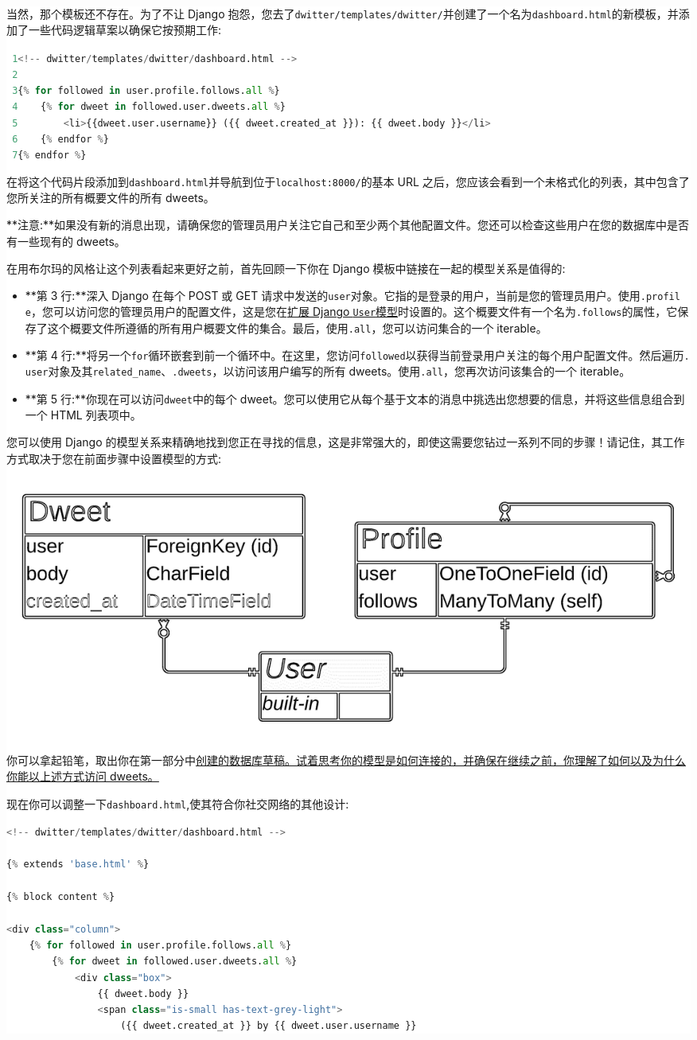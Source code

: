 当然，那个模板还不存在。为了不让 Django 抱怨，您去了`dwitter/templates/dwitter/`并创建了一个名为`dashboard.html`的新模板，并添加了一些代码逻辑草案以确保它按预期工作:

```py
 1<!-- dwitter/templates/dwitter/dashboard.html -->
 2
 3{% for followed in user.profile.follows.all %}
 4    {% for dweet in followed.user.dweets.all %}
 5        <li>{{dweet.user.username}} ({{ dweet.created_at }}): {{ dweet.body }}</li>
 6    {% endfor %}
 7{% endfor %}
```

在将这个代码片段添加到`dashboard.html`并导航到位于`localhost:8000/`的基本 URL 之后，您应该会看到一个未格式化的列表，其中包含了您所关注的所有概要文件的所有 dweets。

**注意:**如果没有新的消息出现，请确保您的管理员用户关注它自己和至少两个其他配置文件。您还可以检查这些用户在您的数据库中是否有一些现有的 dweets。

在用布尔玛的风格让这个列表看起来更好之前，首先回顾一下你在 Django 模板中链接在一起的模型关系是值得的:

*   **第 3 行:**深入 Django 在每个 POST 或 GET 请求中发送的`user`对象。它指的是登录的用户，当前是您的管理员用户。使用`.profile`，您可以访问您的管理员用户的配置文件，这是您在[扩展 Django `User`模型](https://realpython.com/django-social-network-1/#step-2-extend-the-django-user-model)时设置的。这个概要文件有一个名为`.follows`的属性，它保存了这个概要文件所遵循的所有用户概要文件的集合。最后，使用`.all`，您可以访问集合的一个 iterable。

*   **第 4 行:**将另一个`for`循环嵌套到前一个循环中。在这里，您访问`followed`以获得当前登录用户关注的每个用户配置文件。然后遍历`.user`对象及其`related_name`、`.dweets`，以访问该用户编写的所有 dweets。使用`.all`，您再次访问该集合的一个 iterable。

*   **第 5 行:**你现在可以访问`dweet`中的每个 dweet。您可以使用它从每个基于文本的消息中挑选出您想要的信息，并将这些信息组合到一个 HTML 列表项中。

您可以使用 Django 的模型关系来精确地找到您正在寻找的信息，这是非常强大的，即使这需要您钻过一系列不同的步骤！请记住，其工作方式取决于您在前面步骤中设置模型的方式:

[![An ER diagram of both the Profile and Dweet model, and how they relate to the built-in User model](img/7eb2be0086d894760e074dd538749d49.png)](https://files.realpython.com/media/social-full-relationships.a316c1b2dbf6.png)

你可以拿起铅笔，取出你在第一部分中[创建的数据库草稿。试着思考你的模型是如何连接的，并确保在继续之前，你理解了如何以及为什么你能以上述方式访问 dweets。](https://realpython.com/django-social-network-1/#short-texts-as-your-content)

现在你可以调整一下`dashboard.html`,使其符合你社交网络的其他设计:

```py
<!-- dwitter/templates/dwitter/dashboard.html -->

{% extends 'base.html' %}

{% block content %}

<div class="column">
    {% for followed in user.profile.follows.all %}
        {% for dweet in followed.user.dweets.all %}
            <div class="box">
                {{ dweet.body }}
                <span class="is-small has-text-grey-light">
                    ({{ dweet.created_at }} by {{ dweet.user.username }}
```